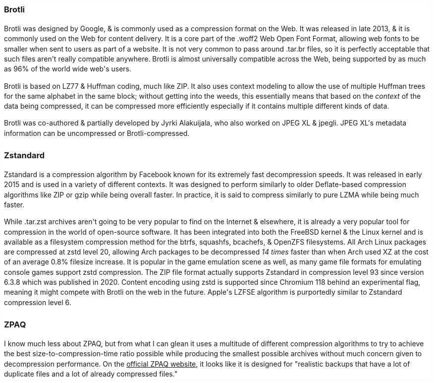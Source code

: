 ### Brotli

Brotli was designed by Google, & is commonly used as a compression format on the
Web. It was released in late 2013, & it is commonly used on the Web for content
delivery. It is a core part of the .woff2 Web Open Font Format, allowing web
fonts to be smaller when sent to users as part of a website. It is not very
common to pass around .tar.br files, so it is perfectly acceptable that such
files aren't really compatible anywhere. Brotli is almost universally compatible
across the Web, being supported by as much as 96% of the world wide web's users.

Brotli is based on LZ77 & Huffman coding, much like ZIP. It also uses context
modeling to allow the use of multiple Huffman trees for the same alphabet in the
same block; without getting into the weeds, this essentially means that based on
the _context_ of the data being compressed, it can be compressed more
efficiently especially if it contains multiple different kinds of data.

Brotli was co-authored & partially developed by Jyrki Alakuijala, who also
worked on JPEG XL & jpegli. JPEG XL's metadata information can be uncompressed
or Brotli-compressed.

### Zstandard

Zstandard is a compression algorithm by Facebook known for its extremely fast
decompression speeds. It was released in early 2015 and is used in a variety of
different contexts. It was designed to perform similarly to older Deflate-based
compression algorithms like ZIP or gzip while being overall faster. In practice,
it is said to compress similarly to pure LZMA while being much faster.

While .tar.zst archives aren't going to be very popular to find on the Internet
& elsewhere, it is already a very popular tool for compression in the world of
open-source software. It has been integrated into both the FreeBSD kernel & the
Linux kernel and is available as a filesystem compression method for the btrfs,
squashfs, bcachefs, & OpenZFS filesystems. All Arch Linux packages are
compressed at zstd level 20, allowing Arch packages to be decompressed _14
times_ faster than when Arch used XZ at the cost of an average 0.8% filesize
increase. It is popular in the game emulation scene as well, as many game file
formats for emulating console games support zstd compression. The ZIP file
format actually supports Zstandard in compression level 93 since version 6.3.8
which was published in 2020. Content encoding using zstd is supported since
Chromium 118 behind an experimental flag, meaning it might compete with Brotli
on the web in the future. Apple's LZFSE algorithm is purportedly similar to
Zstandard compression level 6.

### ZPAQ

I know much less about ZPAQ, but from what I can glean it uses a multitude of
different compression algorithms to try to achieve the best
size-to-compression-time ratio possible while producing the smallest possible
archives without much concern given to decompression performance. On the
[official ZPAQ website](https://mattmahoney.net/dc/zpaq.html), it looks like it
is designed for "realistic backups that have a lot of duplicate files and a lot
of already compressed files."
